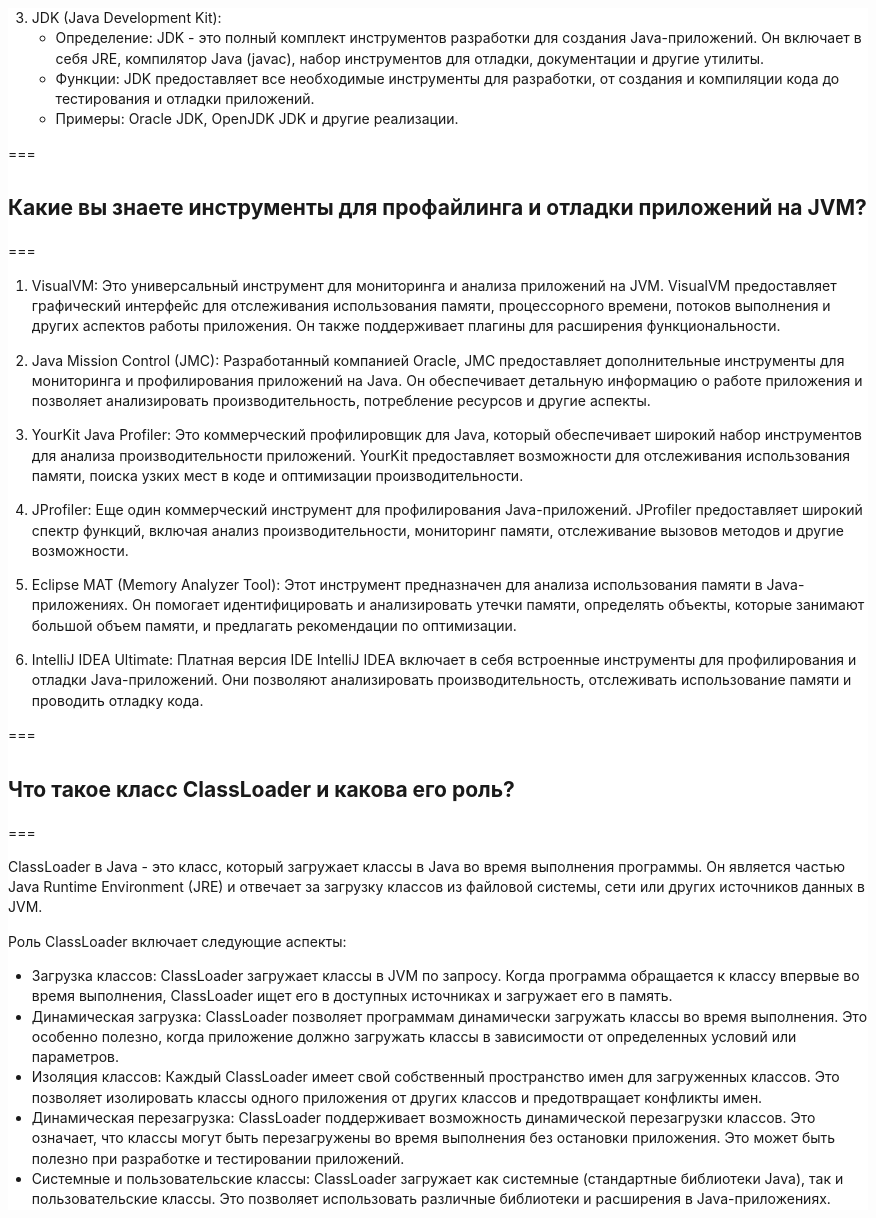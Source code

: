 3. JDK (Java Development Kit):
    * Определение: JDK - это полный комплект инструментов разработки для создания Java-приложений. Он включает в себя JRE, компилятор Java (javac), набор инструментов для отладки, документации и другие утилиты.
    * Функции: JDK предоставляет все необходимые инструменты для разработки, от создания и компиляции кода до тестирования и отладки приложений.
    * Примеры: Oracle JDK, OpenJDK JDK и другие реализации.

===

## Какие вы знаете инструменты для профайлинга и отладки приложений на JVM?

===

1. VisualVM: Это универсальный инструмент для мониторинга и анализа приложений на JVM. VisualVM предоставляет графический интерфейс для отслеживания использования памяти, процессорного времени, потоков выполнения и других аспектов работы приложения. Он также поддерживает плагины для расширения функциональности.

2. Java Mission Control (JMC): Разработанный компанией Oracle, JMC предоставляет дополнительные инструменты для мониторинга и профилирования приложений на Java. Он обеспечивает детальную информацию о работе приложения и позволяет анализировать производительность, потребление ресурсов и другие аспекты.

3. YourKit Java Profiler: Это коммерческий профилировщик для Java, который обеспечивает широкий набор инструментов для анализа производительности приложений. YourKit предоставляет возможности для отслеживания использования памяти, поиска узких мест в коде и оптимизации производительности.

4. JProfiler: Еще один коммерческий инструмент для профилирования Java-приложений. JProfiler предоставляет широкий спектр функций, включая анализ производительности, мониторинг памяти, отслеживание вызовов методов и другие возможности.

5. Eclipse MAT (Memory Analyzer Tool): Этот инструмент предназначен для анализа использования памяти в Java-приложениях. Он помогает идентифицировать и анализировать утечки памяти, определять объекты, которые занимают большой объем памяти, и предлагать рекомендации по оптимизации.

6. IntelliJ IDEA Ultimate: Платная версия IDE IntelliJ IDEA включает в себя встроенные инструменты для профилирования и отладки Java-приложений. Они позволяют анализировать производительность, отслеживать использование памяти и проводить отладку кода.

===

## Что такое класс ClassLoader и какова его роль?

===

ClassLoader в Java - это класс, который загружает классы в Java во время выполнения программы. Он является частью Java Runtime Environment (JRE) и отвечает за загрузку классов из файловой системы, сети или других источников данных в JVM.

Роль ClassLoader включает следующие аспекты:
* Загрузка классов: ClassLoader загружает классы в JVM по запросу. Когда программа обращается к классу впервые во время выполнения, ClassLoader ищет его в доступных источниках и загружает его в память.
* Динамическая загрузка: ClassLoader позволяет программам динамически загружать классы во время выполнения. Это особенно полезно, когда приложение должно загружать классы в зависимости от определенных условий или параметров.
* Изоляция классов: Каждый ClassLoader имеет свой собственный пространство имен для загруженных классов. Это позволяет изолировать классы одного приложения от других классов и предотвращает конфликты имен.
* Динамическая перезагрузка: ClassLoader поддерживает возможность динамической перезагрузки классов. Это означает, что классы могут быть перезагружены во время выполнения без остановки приложения. Это может быть полезно при разработке и тестировании приложений.
* Системные и пользовательские классы: ClassLoader загружает как системные (стандартные библиотеки Java), так и пользовательские классы. Это позволяет использовать различные библиотеки и расширения в Java-приложениях.
